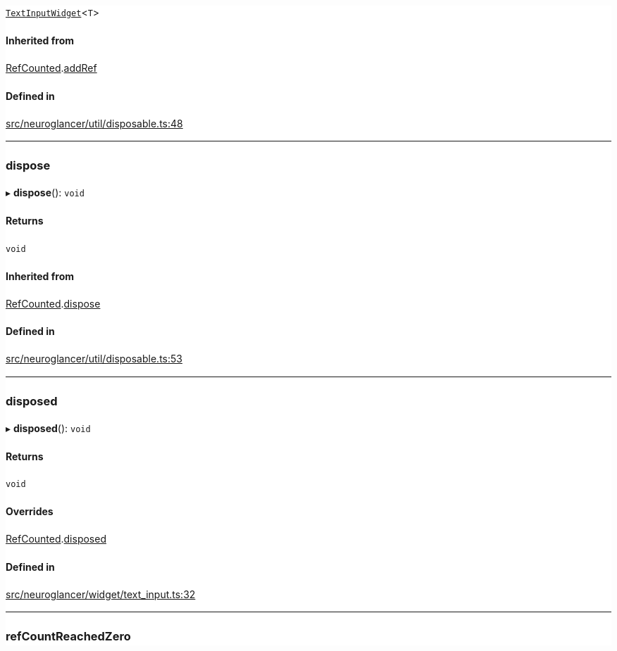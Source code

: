 [`TextInputWidget`](neuroglancer_widget_text_input.TextInputWidget.md)<`T`\>

#### Inherited from

[RefCounted](neuroglancer_util_disposable.RefCounted.md).[addRef](neuroglancer_util_disposable.RefCounted.md#addref)

#### Defined in

[src/neuroglancer/util/disposable.ts:48](https://github.com/ActiveBrainAtlas2/neuroglancer/blob/91617476/src/neuroglancer/util/disposable.ts#L48)

___

### dispose

▸ **dispose**(): `void`

#### Returns

`void`

#### Inherited from

[RefCounted](neuroglancer_util_disposable.RefCounted.md).[dispose](neuroglancer_util_disposable.RefCounted.md#dispose)

#### Defined in

[src/neuroglancer/util/disposable.ts:53](https://github.com/ActiveBrainAtlas2/neuroglancer/blob/91617476/src/neuroglancer/util/disposable.ts#L53)

___

### disposed

▸ **disposed**(): `void`

#### Returns

`void`

#### Overrides

[RefCounted](neuroglancer_util_disposable.RefCounted.md).[disposed](neuroglancer_util_disposable.RefCounted.md#disposed)

#### Defined in

[src/neuroglancer/widget/text_input.ts:32](https://github.com/ActiveBrainAtlas2/neuroglancer/blob/91617476/src/neuroglancer/widget/text_input.ts#L32)

___

### refCountReachedZero
